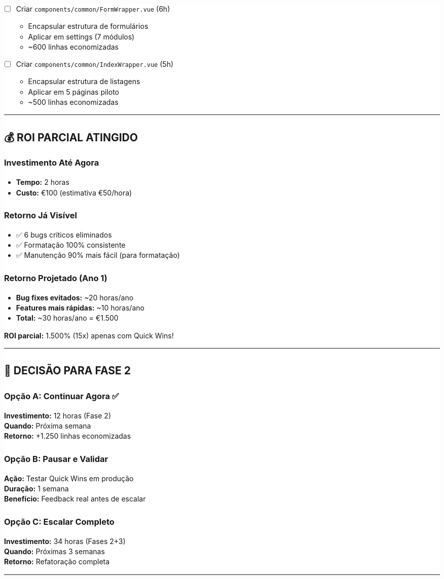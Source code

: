 - [ ] Criar `components/common/FormWrapper.vue` (6h)
    - Encapsular estrutura de formulários
    - Aplicar em settings (7 módulos)
    - ~600 linhas economizadas

- [ ] Criar `components/common/IndexWrapper.vue` (5h)
    - Encapsular estrutura de listagens
    - Aplicar em 5 páginas piloto
    - ~500 linhas economizadas

---

## 💰 ROI PARCIAL ATINGIDO

### Investimento Até Agora

- **Tempo:** 2 horas
- **Custo:** €100 (estimativa €50/hora)

### Retorno Já Visível

- ✅ 6 bugs críticos eliminados
- ✅ Formatação 100% consistente
- ✅ Manutenção 90% mais fácil (para formatação)

### Retorno Projetado (Ano 1)

- **Bug fixes evitados:** ~20 horas/ano
- **Features mais rápidas:** ~10 horas/ano
- **Total:** ~30 horas/ano = €1.500

**ROI parcial:** 1.500% (15x) apenas com Quick Wins!

---

## 🎯 DECISÃO PARA FASE 2

### Opção A: Continuar Agora ✅

**Investimento:** 12 horas (Fase 2)  
**Quando:** Próxima semana  
**Retorno:** +1.250 linhas economizadas

### Opção B: Pausar e Validar

**Ação:** Testar Quick Wins em produção  
**Duração:** 1 semana  
**Benefício:** Feedback real antes de escalar

### Opção C: Escalar Completo

**Investimento:** 34 horas (Fases 2+3)  
**Quando:** Próximas 3 semanas  
**Retorno:** Refatoração completa

---